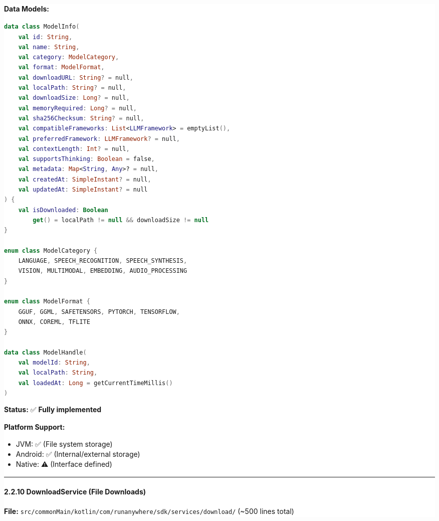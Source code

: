 **Data Models:**
```kotlin
data class ModelInfo(
    val id: String,
    val name: String,
    val category: ModelCategory,
    val format: ModelFormat,
    val downloadURL: String? = null,
    val localPath: String? = null,
    val downloadSize: Long? = null,
    val memoryRequired: Long? = null,
    val sha256Checksum: String? = null,
    val compatibleFrameworks: List<LLMFramework> = emptyList(),
    val preferredFramework: LLMFramework? = null,
    val contextLength: Int? = null,
    val supportsThinking: Boolean = false,
    val metadata: Map<String, Any>? = null,
    val createdAt: SimpleInstant? = null,
    val updatedAt: SimpleInstant? = null
) {
    val isDownloaded: Boolean
        get() = localPath != null && downloadSize != null
}

enum class ModelCategory {
    LANGUAGE, SPEECH_RECOGNITION, SPEECH_SYNTHESIS,
    VISION, MULTIMODAL, EMBEDDING, AUDIO_PROCESSING
}

enum class ModelFormat {
    GGUF, GGML, SAFETENSORS, PYTORCH, TENSORFLOW,
    ONNX, COREML, TFLITE
}

data class ModelHandle(
    val modelId: String,
    val localPath: String,
    val loadedAt: Long = getCurrentTimeMillis()
)
```

**Status:** ✅ **Fully implemented**

**Platform Support:**
- JVM: ✅ (File system storage)
- Android: ✅ (Internal/external storage)
- Native: ⚠️ (Interface defined)

---

#### 2.2.10 DownloadService (File Downloads)

**File:** `src/commonMain/kotlin/com/runanywhere/sdk/services/download/` (~500 lines total)
